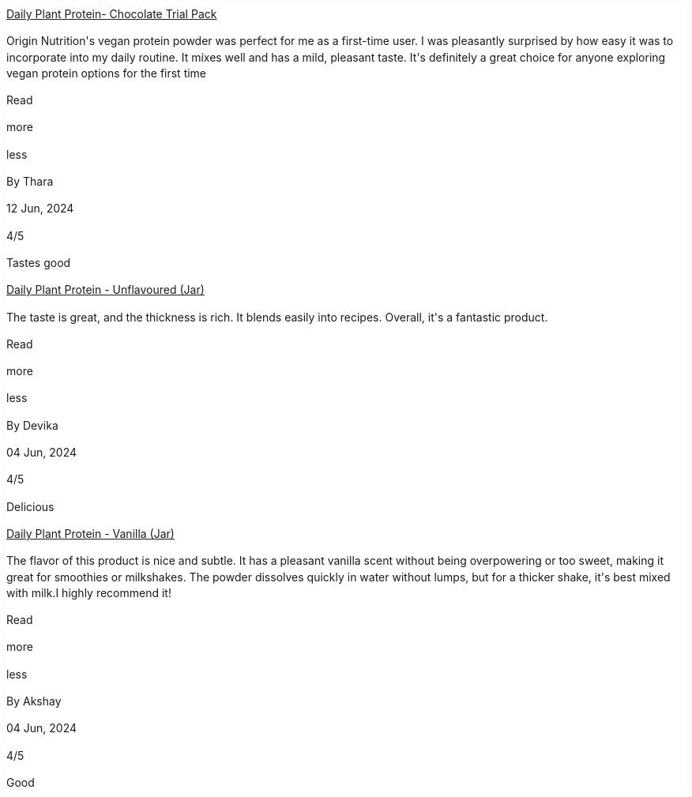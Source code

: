 [Daily Plant Protein- Chocolate Trial Pack](https://originnutrition.in/product/daily-plant-protein-chocolate-trial-pack/)

Origin Nutrition's vegan protein powder was perfect for me as a first-time user. I was pleasantly surprised by how easy it was to incorporate into my daily routine. It mixes well and has a mild, pleasant taste. It's definitely a great choice for anyone exploring vegan protein options for the first time

Read

more

less

By  Thara

12 Jun, 2024

4/5

Tastes good

[Daily Plant Protein - Unflavoured (Jar)](https://originnutrition.in/product/daily-vegan-plant-protein-powder-unflavoured-jar/)

The taste is great, and the thickness is rich. It blends easily into recipes. Overall, it's a fantastic product.

Read

more

less

By  Devika

04 Jun, 2024

4/5

Delicious

[Daily Plant Protein - Vanilla (Jar)](https://originnutrition.in/product/daily-vegan-plant-protein-powder-vanilla-jar/)

The flavor of this product is nice and subtle. It has a pleasant vanilla scent without being overpowering or too sweet, making it great for smoothies or milkshakes. The powder dissolves quickly in water without lumps, but for a thicker shake, it's best mixed with milk.I highly recommend it!

Read

more

less

By  Akshay

04 Jun, 2024

4/5

Good
